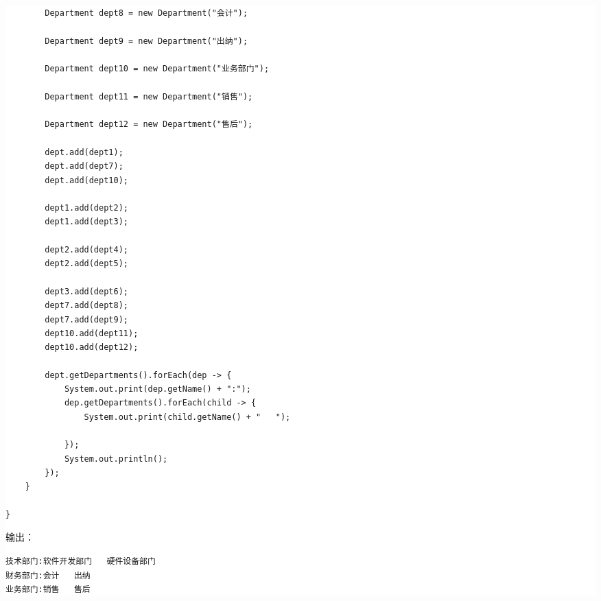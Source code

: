 ```
        Department dept8 = new Department("会计");

        Department dept9 = new Department("出纳");

        Department dept10 = new Department("业务部门");

        Department dept11 = new Department("销售");

        Department dept12 = new Department("售后");

        dept.add(dept1);
        dept.add(dept7);
        dept.add(dept10);

        dept1.add(dept2);
        dept1.add(dept3);

        dept2.add(dept4);
        dept2.add(dept5);

        dept3.add(dept6);
        dept7.add(dept8);
        dept7.add(dept9);
        dept10.add(dept11);
        dept10.add(dept12);

        dept.getDepartments().forEach(dep -> {
            System.out.print(dep.getName() + ":");
            dep.getDepartments().forEach(child -> {
                System.out.print(child.getName() + "   ");

            });
            System.out.println();
        });
    }

}
```
输出：
```
技术部门:软件开发部门   硬件设备部门   
财务部门:会计   出纳   
业务部门:销售   售后   
```

